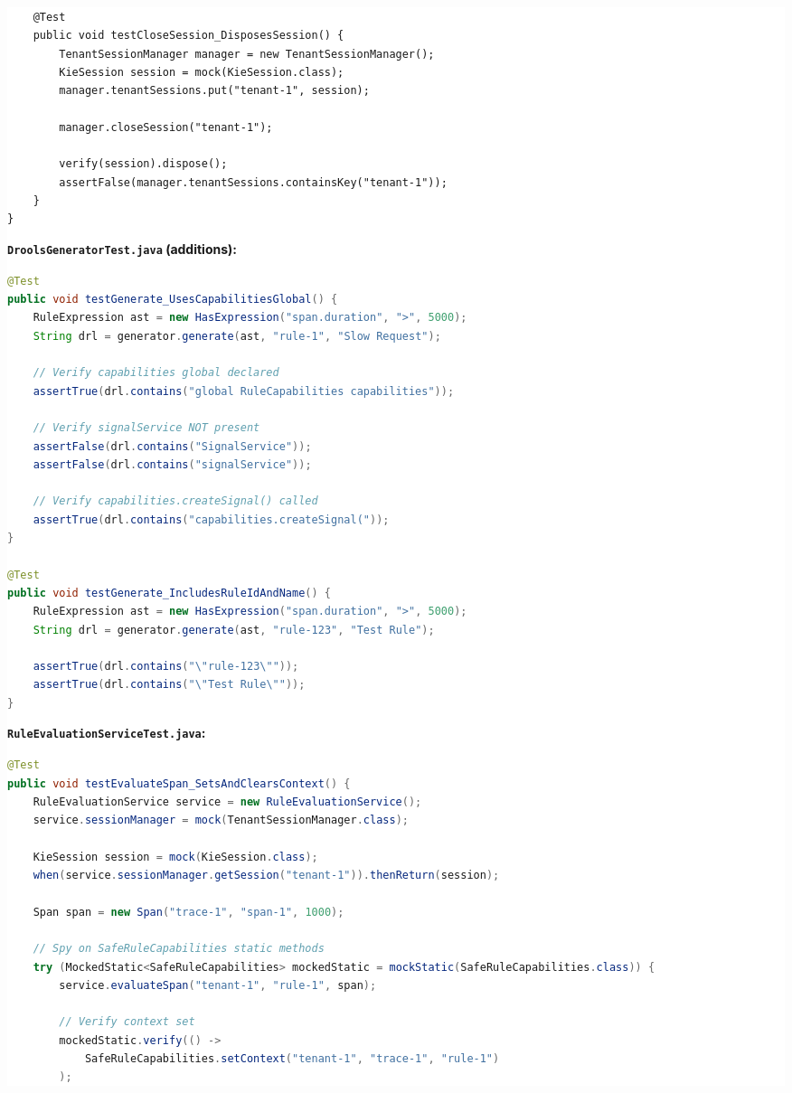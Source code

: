 ```
    @Test
    public void testCloseSession_DisposesSession() {
        TenantSessionManager manager = new TenantSessionManager();
        KieSession session = mock(KieSession.class);
        manager.tenantSessions.put("tenant-1", session);

        manager.closeSession("tenant-1");

        verify(session).dispose();
        assertFalse(manager.tenantSessions.containsKey("tenant-1"));
    }
}
```

**`DroolsGeneratorTest.java` (additions):**
```java
@Test
public void testGenerate_UsesCapabilitiesGlobal() {
    RuleExpression ast = new HasExpression("span.duration", ">", 5000);
    String drl = generator.generate(ast, "rule-1", "Slow Request");

    // Verify capabilities global declared
    assertTrue(drl.contains("global RuleCapabilities capabilities"));

    // Verify signalService NOT present
    assertFalse(drl.contains("SignalService"));
    assertFalse(drl.contains("signalService"));

    // Verify capabilities.createSignal() called
    assertTrue(drl.contains("capabilities.createSignal("));
}

@Test
public void testGenerate_IncludesRuleIdAndName() {
    RuleExpression ast = new HasExpression("span.duration", ">", 5000);
    String drl = generator.generate(ast, "rule-123", "Test Rule");

    assertTrue(drl.contains("\"rule-123\""));
    assertTrue(drl.contains("\"Test Rule\""));
}
```

**`RuleEvaluationServiceTest.java`:**
```java
@Test
public void testEvaluateSpan_SetsAndClearsContext() {
    RuleEvaluationService service = new RuleEvaluationService();
    service.sessionManager = mock(TenantSessionManager.class);

    KieSession session = mock(KieSession.class);
    when(service.sessionManager.getSession("tenant-1")).thenReturn(session);

    Span span = new Span("trace-1", "span-1", 1000);

    // Spy on SafeRuleCapabilities static methods
    try (MockedStatic<SafeRuleCapabilities> mockedStatic = mockStatic(SafeRuleCapabilities.class)) {
        service.evaluateSpan("tenant-1", "rule-1", span);

        // Verify context set
        mockedStatic.verify(() ->
            SafeRuleCapabilities.setContext("tenant-1", "trace-1", "rule-1")
        );

```